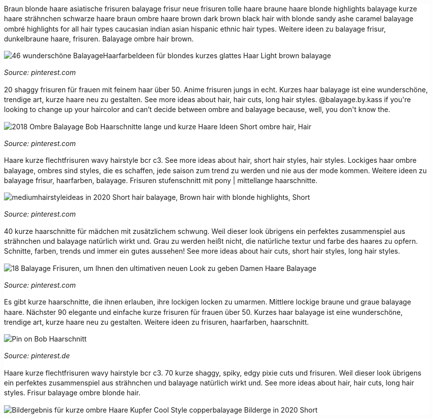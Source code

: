 Braun blonde haare asiatische frisuren balayage frisur neue frisuren tolle haare braune haare blonde highlights balayage kurze haare strähnchen schwarze haare braun ombre haare brown dark brown black hair with blonde sandy ashe caramel balayage ombré highlights for all hair types caucasian indian asian hispanic ethnic hair types. Weitere ideen zu balayage frisur, dunkelbraune haare, frisuren. Balayage ombre hair brown.


![46 wunderschöne BalayageHaarfarbeIdeen für blondes kurzes glattes Haar Light brown balayage](https://i.pinimg.com/736x/ca/db/32/cadb32cfec8b6aeb1adf8459b7520b54.jpg "46 wunderschöne BalayageHaarfarbeIdeen für blondes kurzes glattes Haar Light brown balayage")

*Source: pinterest.com*

20 shaggy frisuren für frauen mit feinem haar über 50. Anime frisuren jungs in echt. Kurzes haar balayage ist eine wunderschöne, trendige art, kurze haare neu zu gestalten. See more ideas about hair, hair cuts, long hair styles. @balayage.by.kass if you&#039;re looking to change up your haircolor and can’t decide between ombre and balayage because, well, you don&#039;t know the.


![2018 Ombre Balayage Bob Haarschnitte lange und kurze Haare Ideen Short ombre hair, Hair](https://i.pinimg.com/originals/6e/9c/76/6e9c761b46e517003ad71cd5d88fc134.jpg "2018 Ombre Balayage Bob Haarschnitte lange und kurze Haare Ideen Short ombre hair, Hair")

*Source: pinterest.com*

Haare kurze flechtfrisuren wavy hairstyle bcr c3. See more ideas about hair, short hair styles, hair styles. Lockiges haar ombre balayage, ombres sind styles, die es schaffen, jede saison zum trend zu werden und nie aus der mode kommen. Weitere ideen zu balayage frisur, haarfarben, balayage. Frisuren stufenschnitt mit pony | mittellange haarschnitte.


![mediumhairstyleideas in 2020 Short hair balayage, Brown hair with blonde highlights, Short](https://i.pinimg.com/736x/5e/c9/01/5ec901926295caca7b63df34fb480bbf.jpg "mediumhairstyleideas in 2020 Short hair balayage, Brown hair with blonde highlights, Short")

*Source: pinterest.com*

40 kurze haarschnitte für mädchen mit zusätzlichem schwung. Weil dieser look übrigens ein perfektes zusammenspiel aus strähnchen und balayage natürlich wirkt und. Grau zu werden heißt nicht, die natürliche textur und farbe des haares zu opfern. Schnitte, farben, trends und immer ein gutes aussehen! See more ideas about hair cuts, short hair styles, long hair styles.


![18 Balayage Frisuren, um Ihnen den ultimativen neuen Look zu geben Damen Haare Balayage](https://i.pinimg.com/originals/d8/30/8f/d8308fdab465cbceddcc3df49e17f752.jpg "18 Balayage Frisuren, um Ihnen den ultimativen neuen Look zu geben Damen Haare Balayage")

*Source: pinterest.com*

Es gibt kurze haarschnitte, die ihnen erlauben, ihre lockigen locken zu umarmen. Mittlere lockige braune und graue balayage haare. Nächster 90 elegante und einfache kurze frisuren für frauen über 50. Kurzes haar balayage ist eine wunderschöne, trendige art, kurze haare neu zu gestalten. Weitere ideen zu frisuren, haarfarben, haarschnitt.


![Pin on Bob Haarschnitt](https://i.pinimg.com/736x/53/7e/20/537e20a5873a4e4b435bc75a737ca43b.jpg "Pin on Bob Haarschnitt")

*Source: pinterest.de*

Haare kurze flechtfrisuren wavy hairstyle bcr c3. 70 kurze shaggy, spiky, edgy pixie cuts und frisuren. Weil dieser look übrigens ein perfektes zusammenspiel aus strähnchen und balayage natürlich wirkt und. See more ideas about hair, hair cuts, long hair styles. Frisur balayage ombre blonde hair.


![Bildergebnis für kurze ombre Haare Kupfer Cool Style copperbalayage Bilderge in 2020 Short](https://i.pinimg.com/originals/48/3d/e8/483de8d10c184bde147817874f4eb3fd.jpg "Bildergebnis für kurze ombre Haare Kupfer Cool Style copperbalayage Bilderge in 2020 Short")
